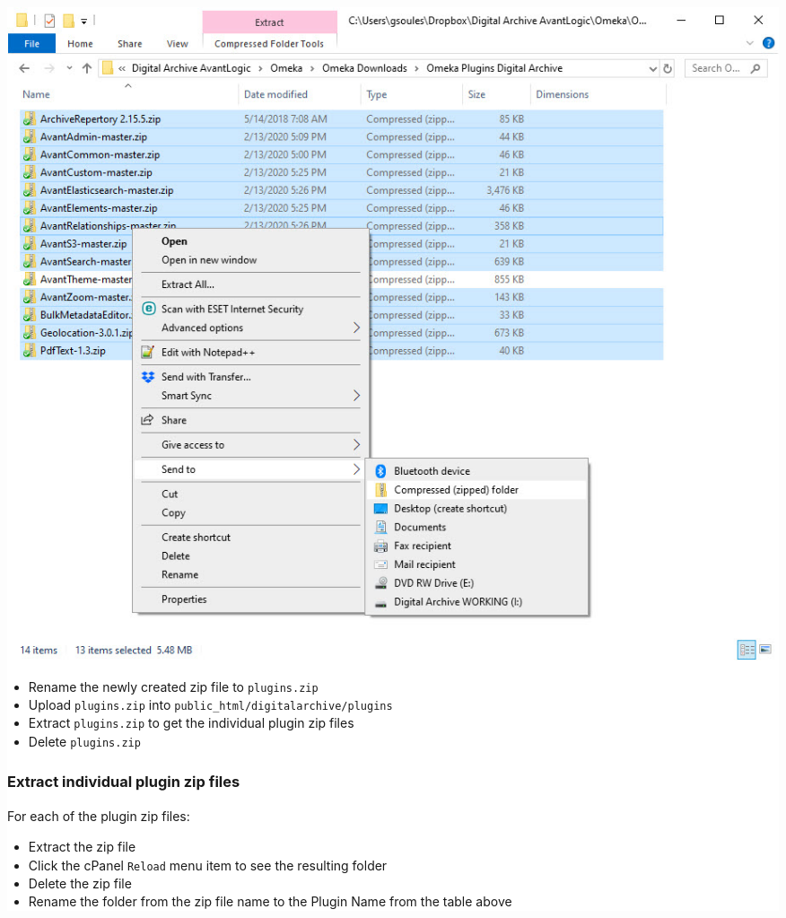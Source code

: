![GitHub download](install-digital-archive-7.jpg)

-   Rename the newly created zip file to `plugins.zip`
-   Upload `plugins.zip` into `public_html/digitalarchive/plugins`
-   Extract `plugins.zip` to get the individual plugin zip files
-   Delete `plugins.zip`

### Extract individual plugin zip files

For each of the plugin zip files:

-   Extract the zip file
-   Click the cPanel `Reload` menu item to see the resulting folder
-   Delete the zip file
-   Rename the folder from the zip file name to the Plugin Name from the table above
